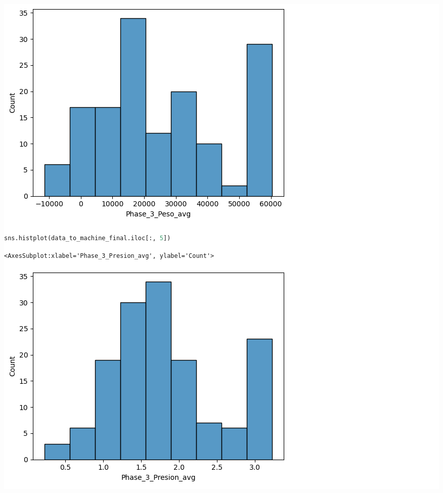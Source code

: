 ![png](output_48_1.png)
    



```python
sns.histplot(data_to_machine_final.iloc[:, 5])
```




    <AxesSubplot:xlabel='Phase_3_Presion_avg', ylabel='Count'>




    
![png](output_49_1.png)
    